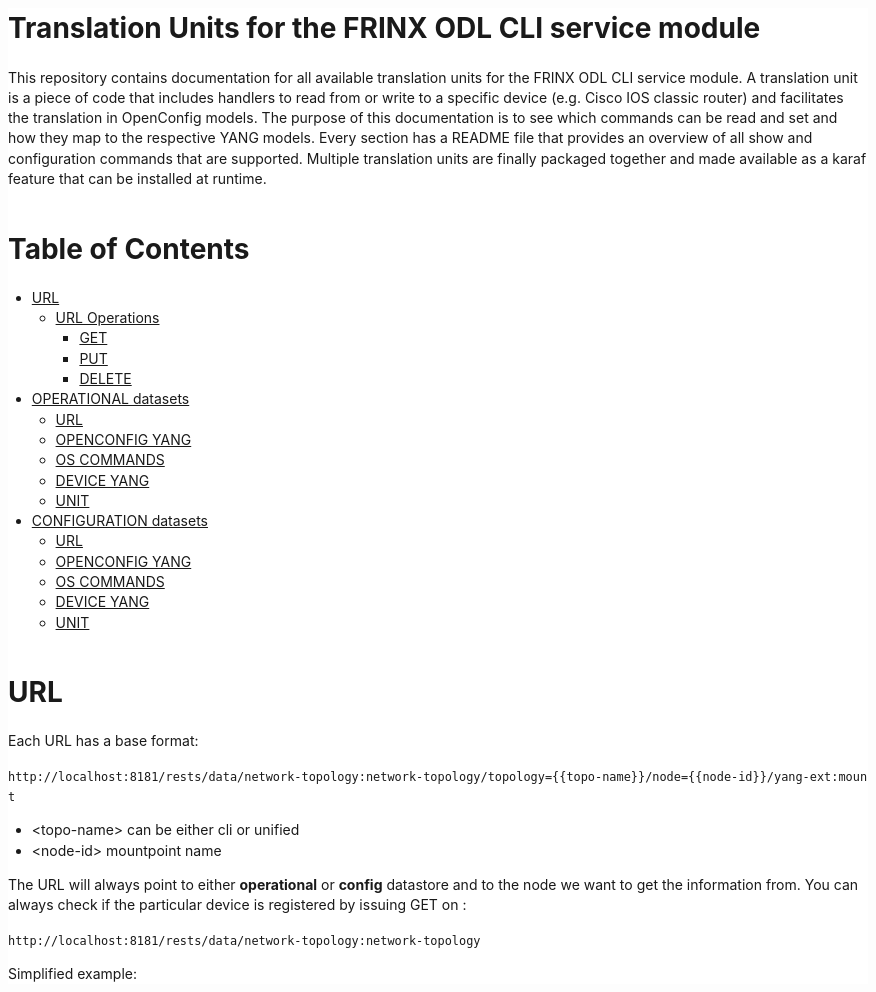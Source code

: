 # Translation Units for the FRINX ODL CLI service module

This repository contains documentation for all available translation units for the FRINX ODL CLI service module. A translation unit is a piece of code that includes handlers to read from or write to a specific device (e.g. Cisco IOS classic router) and facilitates the translation in OpenConfig models. 
The purpose of this documentation is to see which commands can be read and set and how they map to the respective YANG models.
Every section has a README file that provides an overview of all show and configuration commands that are supported.
Multiple translation units are finally packaged together and made available as a karaf feature that can be installed at runtime. 

Table of Contents
=================

   * [URL](#url)
     * [URL Operations](#url-operations)
        * [GET](#get)
        * [PUT](#put)
        * [DELETE](#delete)
   * [OPERATIONAL datasets](#operational-datasets)
     * [URL](#url-1)
     * [OPENCONFIG YANG](#openconfig-yang)
     * [OS COMMANDS](#os-commands)
     * [DEVICE YANG](#device-yang)
     * [UNIT](#unit)
   * [CONFIGURATION datasets](#configuration-datasets)
     * [URL](#url-2)
     * [OPENCONFIG YANG](#openconfig-yang-1)
     * [OS COMMANDS](#os-commands-1)
     * [DEVICE YANG](#device-yang-1)
     * [UNIT](#unit-1)

# URL

Each URL has a base format:

```
http://localhost:8181/rests/data/network-topology:network-topology/topology={{topo-name}}/node={{node-id}}/yang-ext:mount
```

- &lt;topo-name&gt; can be either cli or unified
- &lt;node-id&gt; mountpoint name


The URL will always point to either <b>operational</b> or <b>config</b> datastore and to the node we want to get the information from.
You can always check if the particular device is registered by issuing GET on :

```
http://localhost:8181/rests/data/network-topology:network-topology
```
Simplified example:
